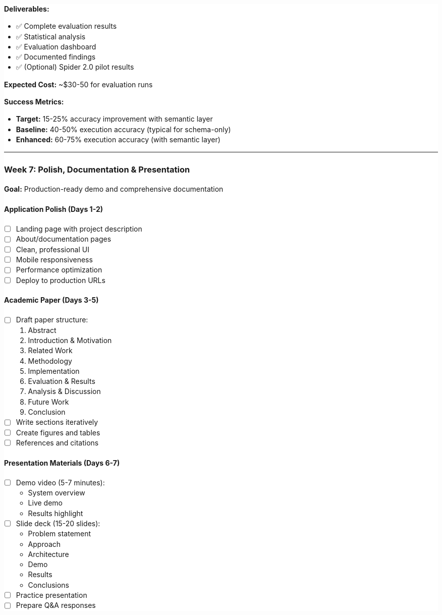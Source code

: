 **Deliverables:**
- ✅ Complete evaluation results
- ✅ Statistical analysis
- ✅ Evaluation dashboard
- ✅ Documented findings
- ✅ (Optional) Spider 2.0 pilot results

**Expected Cost:** ~$30-50 for evaluation runs

**Success Metrics:**
- **Target:** 15-25% accuracy improvement with semantic layer
- **Baseline:** 40-50% execution accuracy (typical for schema-only)
- **Enhanced:** 60-75% execution accuracy (with semantic layer)

---

### Week 7: Polish, Documentation & Presentation
**Goal:** Production-ready demo and comprehensive documentation

#### Application Polish (Days 1-2)
- [ ] Landing page with project description
- [ ] About/documentation pages
- [ ] Clean, professional UI
- [ ] Mobile responsiveness
- [ ] Performance optimization
- [ ] Deploy to production URLs

#### Academic Paper (Days 3-5)
- [ ] Draft paper structure:
  1. Abstract
  2. Introduction & Motivation
  3. Related Work
  4. Methodology
  5. Implementation
  6. Evaluation & Results
  7. Analysis & Discussion
  8. Future Work
  9. Conclusion
- [ ] Write sections iteratively
- [ ] Create figures and tables
- [ ] References and citations

#### Presentation Materials (Days 6-7)
- [ ] Demo video (5-7 minutes):
  - System overview
  - Live demo
  - Results highlight
- [ ] Slide deck (15-20 slides):
  - Problem statement
  - Approach
  - Architecture
  - Demo
  - Results
  - Conclusions
- [ ] Practice presentation
- [ ] Prepare Q&A responses
